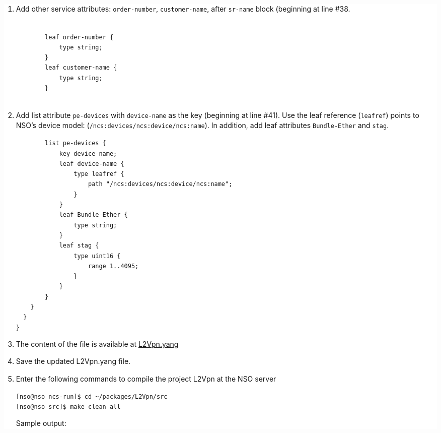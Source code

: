 1.  Add other service attributes: `order-number`, `customer-name`, after `sr-name` block (beginning at line #38.     
    ```
    
            leaf order-number {
                type string;
            }
            leaf customer-name {
                type string;
            }
            
    ```
  
1.  Add list attribute `pe-devices`
    with `device-name` as the key (beginning at line #41). Use the leaf reference  (`leafref`) points
    to NSO’s device model: (`/ncs:devices/ncs:device/ncs:name`). In addition, add leaf attributes `Bundle-Ether` and `stag`. 

    ```
            list pe-devices {
                key device-name;
                leaf device-name {
                    type leafref {
                        path "/ncs:devices/ncs:device/ncs:name";
                    }
                }
                leaf Bundle-Ether {
                    type string;
                }
                leaf stag {
                    type uint16 {
                        range 1..4095;
                    }
                }
            }
        }
      }
    }
    ``` 
    
1.  The content of the file is available at [L2Vpn.yang](https://github.com/weiganghuang/HOLOPS-1803/blob/master/solution/L2Vpn/src/yang/L2Vpn.yang)


	


1.  Save the updated L2Vpn.yang file.

9.	Enter the following commands to compile the project L2Vpn at the NSO server

    ```
    [nso@nso ncs-run]$ cd ~/packages/L2Vpn/src
    [nso@nso src]$ make clean all
    ```
    
    Sample output:
    